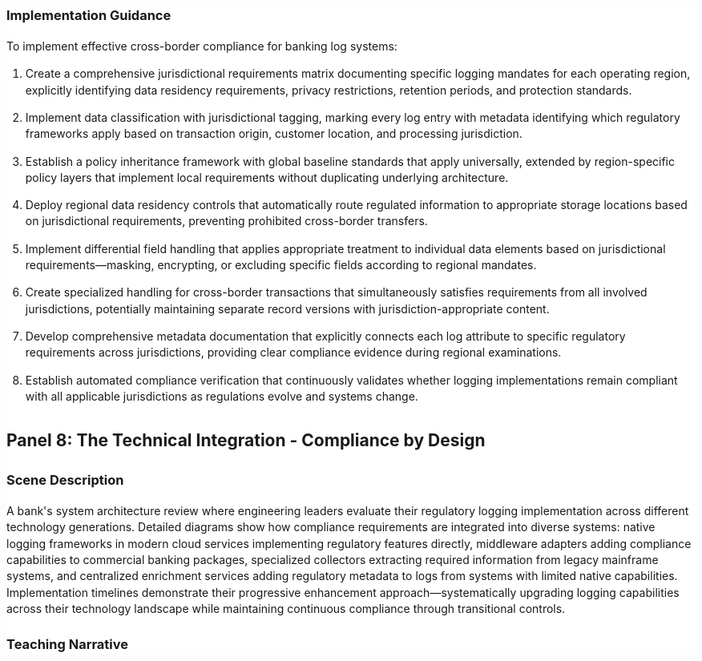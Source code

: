 ### Implementation Guidance
To implement effective cross-border compliance for banking log systems:

1. Create a comprehensive jurisdictional requirements matrix documenting specific logging mandates for each operating region, explicitly identifying data residency requirements, privacy restrictions, retention periods, and protection standards.

2. Implement data classification with jurisdictional tagging, marking every log entry with metadata identifying which regulatory frameworks apply based on transaction origin, customer location, and processing jurisdiction.

3. Establish a policy inheritance framework with global baseline standards that apply universally, extended by region-specific policy layers that implement local requirements without duplicating underlying architecture.

4. Deploy regional data residency controls that automatically route regulated information to appropriate storage locations based on jurisdictional requirements, preventing prohibited cross-border transfers.

5. Implement differential field handling that applies appropriate treatment to individual data elements based on jurisdictional requirements—masking, encrypting, or excluding specific fields according to regional mandates.

6. Create specialized handling for cross-border transactions that simultaneously satisfies requirements from all involved jurisdictions, potentially maintaining separate record versions with jurisdiction-appropriate content.

7. Develop comprehensive metadata documentation that explicitly connects each log attribute to specific regulatory requirements across jurisdictions, providing clear compliance evidence during regional examinations.

8. Establish automated compliance verification that continuously validates whether logging implementations remain compliant with all applicable jurisdictions as regulations evolve and systems change.

## Panel 8: The Technical Integration - Compliance by Design
### Scene Description

 A bank's system architecture review where engineering leaders evaluate their regulatory logging implementation across different technology generations. Detailed diagrams show how compliance requirements are integrated into diverse systems: native logging frameworks in modern cloud services implementing regulatory features directly, middleware adapters adding compliance capabilities to commercial banking packages, specialized collectors extracting required information from legacy mainframe systems, and centralized enrichment services adding regulatory metadata to logs from systems with limited native capabilities. Implementation timelines demonstrate their progressive enhancement approach—systematically upgrading logging capabilities across their technology landscape while maintaining continuous compliance through transitional controls.

### Teaching Narrative